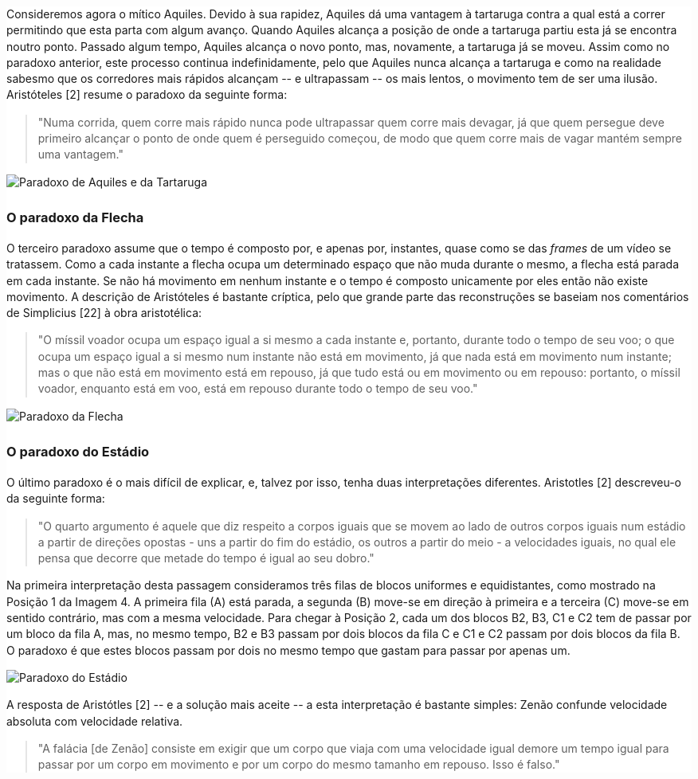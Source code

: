 Consideremos agora o mítico Aquiles. Devido à sua rapidez, Aquiles dá uma vantagem à tartaruga contra a qual está a correr permitindo que esta parta com algum avanço. Quando Aquiles alcança a posição de onde a tartaruga partiu esta já se encontra noutro ponto. Passado algum tempo, Aquiles alcança o novo ponto, mas, novamente, a tartaruga já se moveu. Assim como no paradoxo anterior, este processo continua indefinidamente, pelo que Aquiles nunca alcança a tartaruga e como na realidade sabesmo que os corredores mais rápidos alcançam -- e ultrapassam -- os mais lentos, o movimento tem de ser uma ilusão. Aristóteles [2] resume o paradoxo da seguinte forma:

> "Numa corrida, quem corre mais rápido nunca pode ultrapassar quem corre mais devagar, já que quem persegue deve primeiro alcançar o ponto de onde quem é perseguido começou, de modo que quem corre mais de vagar mantém sempre uma vantagem."

![Paradoxo de Aquiles e da Tartaruga](https://upload.wikimedia.org/wikipedia/commons/thumb/6/66/Zeno_Achilles_Paradox.png/220px-Zeno_Achilles_Paradox.png)

### O paradoxo da Flecha

O terceiro paradoxo assume que o tempo é composto por, e apenas por, instantes, quase como se das _frames_ de um vídeo se tratassem. Como a cada instante a flecha ocupa um determinado espaço que não muda durante o mesmo, a flecha está parada em cada instante. Se não há movimento em nenhum instante e o tempo é composto unicamente por eles então não existe movimento. A descrição de Aristóteles é bastante críptica, pelo que grande parte das reconstruções se baseiam nos comentários de Simplicius [22] à obra aristotélica:

> "O míssil voador ocupa um espaço igual a si mesmo a cada instante e, portanto, durante todo o tempo de seu voo; o que ocupa um espaço igual a si mesmo num instante não está em movimento, já que nada está em movimento num instante; mas o que não está em movimento está em repouso, já que tudo está ou em movimento ou em repouso: portanto, o míssil voador, enquanto está em voo, está em repouso durante todo o tempo de seu voo."

![Paradoxo da Flecha](https://upload.wikimedia.org/wikipedia/commons/thumb/c/ca/Zeno_Arrow_Paradox.png/220px-Zeno_Arrow_Paradox.png)

### O paradoxo do Estádio

O último paradoxo é o mais difícil de explicar, e, talvez por isso, tenha duas interpretações diferentes. Aristotles [2] descreveu-o da seguinte forma:

> "O quarto argumento é aquele que diz respeito a corpos iguais que se movem ao lado de outros corpos iguais num estádio a partir de direções opostas - uns a partir do fim do estádio, os outros a partir do meio - a velocidades iguais, no qual ele pensa que decorre que metade do tempo é igual ao seu dobro."

Na primeira interpretação desta passagem consideramos três filas de blocos uniformes e equidistantes, como mostrado na Posição 1 da Imagem 4. A primeira fila (A) está parada, a segunda (B) move-se em direção à primeira e a terceira (C) move-se em sentido contrário, mas com a mesma velocidade. Para chegar à Posição 2, cada um dos blocos B2, B3, C1 e C2 tem de passar por um bloco da fila A, mas, no mesmo tempo, B2 e B3 passam por dois blocos da fila C e C1 e C2 passam por dois blocos da fila B. O paradoxo é que estes blocos passam por dois no mesmo tempo que gastam para passar por apenas um.

![Paradoxo do Estádio](https://upload.wikimedia.org/wikipedia/commons/thumb/1/1f/Zeno_Moving_Rows_Paradox.png/220px-Zeno_Moving_Rows_Paradox.png)

A resposta de Aristótles [2] -- e a solução mais aceite -- a esta interpretação é bastante simples: Zenão confunde velocidade absoluta com velocidade relativa.

> "A falácia [de Zenão] consiste em exigir que um corpo que viaja com uma velocidade igual demore um tempo igual para passar por um corpo em movimento e por um corpo do mesmo tamanho em repouso. Isso é falso."

